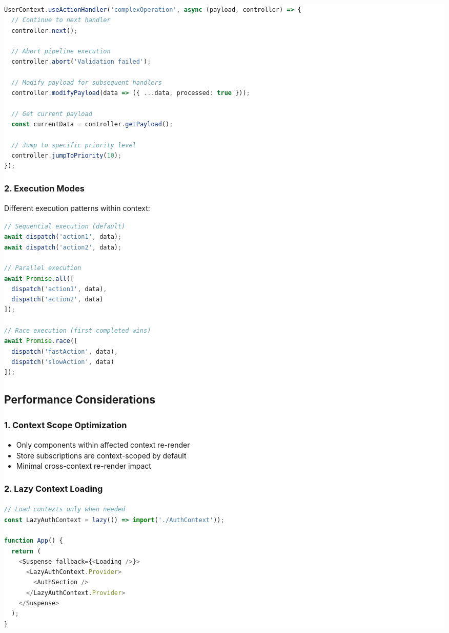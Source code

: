 ```typescript
UserContext.useActionHandler('complexOperation', async (payload, controller) => {
  // Continue to next handler
  controller.next();
  
  // Abort pipeline execution
  controller.abort('Validation failed');
  
  // Modify payload for subsequent handlers
  controller.modifyPayload(data => ({ ...data, processed: true }));
  
  // Get current payload
  const currentData = controller.getPayload();
  
  // Jump to specific priority level
  controller.jumpToPriority(10);
});
```

### 2. Execution Modes
Different execution patterns within context:

```typescript
// Sequential execution (default)
await dispatch('action1', data);
await dispatch('action2', data);

// Parallel execution
await Promise.all([
  dispatch('action1', data),
  dispatch('action2', data)
]);

// Race execution (first completed wins)
await Promise.race([
  dispatch('fastAction', data),
  dispatch('slowAction', data)
]);
```

## Performance Considerations

### 1. Context Scope Optimization
- Only components within affected context re-render
- Store subscriptions are context-scoped by default
- Minimal cross-context re-render impact

### 2. Lazy Context Loading
```typescript
// Load contexts only when needed
const LazyAuthContext = lazy(() => import('./AuthContext'));

function App() {
  return (
    <Suspense fallback={<Loading />}>
      <LazyAuthContext.Provider>
        <AuthSection />
      </LazyAuthContext.Provider>
    </Suspense>
  );
}
```
